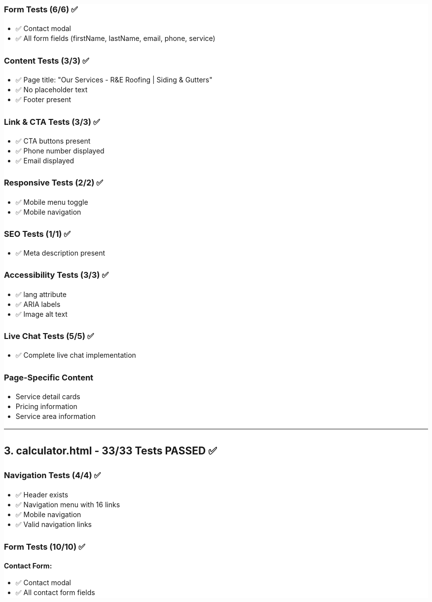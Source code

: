 ### Form Tests (6/6) ✅
- ✅ Contact modal
- ✅ All form fields (firstName, lastName, email, phone, service)

### Content Tests (3/3) ✅
- ✅ Page title: "Our Services - R&E Roofing | Siding & Gutters"
- ✅ No placeholder text
- ✅ Footer present

### Link & CTA Tests (3/3) ✅
- ✅ CTA buttons present
- ✅ Phone number displayed
- ✅ Email displayed

### Responsive Tests (2/2) ✅
- ✅ Mobile menu toggle
- ✅ Mobile navigation

### SEO Tests (1/1) ✅
- ✅ Meta description present

### Accessibility Tests (3/3) ✅
- ✅ lang attribute
- ✅ ARIA labels
- ✅ Image alt text

### Live Chat Tests (5/5) ✅
- ✅ Complete live chat implementation

### Page-Specific Content
- Service detail cards
- Pricing information
- Service area information

---

## 3. calculator.html - 33/33 Tests PASSED ✅

### Navigation Tests (4/4) ✅
- ✅ Header exists
- ✅ Navigation menu with 16 links
- ✅ Mobile navigation
- ✅ Valid navigation links

### Form Tests (10/10) ✅
**Contact Form:**
- ✅ Contact modal
- ✅ All contact form fields
